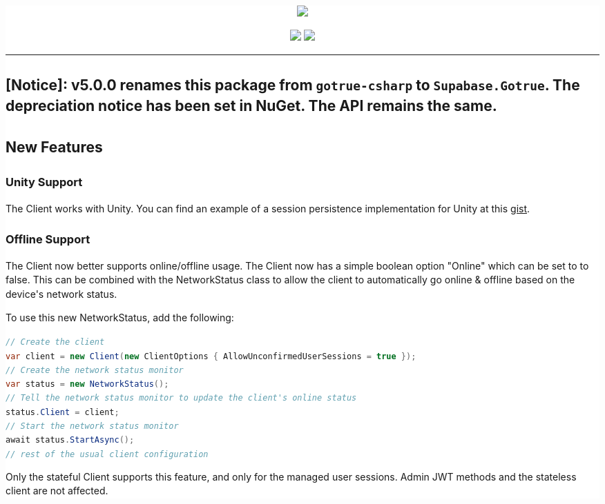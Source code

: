 <p align="center">
<img width="300" src=".github/supabase-gotrue.png"/>
</p>

<p align="center">
  <img src="https://github.com/supabase/gotrue-csharp/workflows/Build%20And%20Test/badge.svg"/>
  <a href="https://www.nuget.org/packages/Supabase.Gotrue/">
    <img src="https://img.shields.io/nuget/vpre/Supabase.Gotrue"/>
  </a>
</p>

---

## [Notice]: v5.0.0 renames this package from `gotrue-csharp` to `Supabase.Gotrue`. The depreciation notice has been set in NuGet. The API remains the same.

## New Features

### Unity Support

The Client works with Unity. You can find an example of a session persistence
implementation for Unity at this [gist](https://gist.github.com/wiverson/fbb07498743dff19b72c9c58599931e9).

```csharp

```

### Offline Support

The Client now better supports online/offline usage. The Client now has a simple boolean option "Online"
which can be set to to false. This can be combined with the NetworkStatus class to allow the client
to automatically go online & offline based on the device's network status.

To use this new NetworkStatus, add the following:

```csharp
// Create the client
var client = new Client(new ClientOptions { AllowUnconfirmedUserSessions = true });
// Create the network status monitor
var status = new NetworkStatus();
// Tell the network status monitor to update the client's online status
status.Client = client;
// Start the network status monitor
await status.StartAsync();
// rest of the usual client configuration
```

Only the stateful Client supports this feature, and only for the managed user sessions.
Admin JWT methods and the stateless client are not affected.
